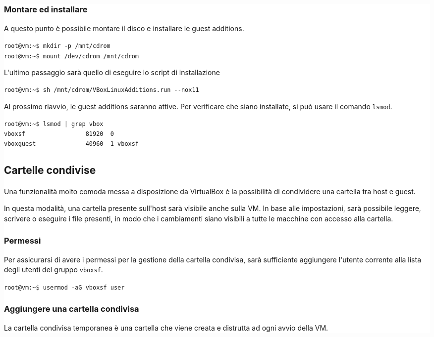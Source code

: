 



### Montare ed installare

A questo punto è possibile montare il disco e installare le guest additions.

```shell
root@vm:~$ mkdir -p /mnt/cdrom
root@vm:~$ mount /dev/cdrom /mnt/cdrom
```

L'ultimo passaggio sarà quello di eseguire lo script di installazione



```shell
root@vm:~$ sh /mnt/cdrom/VBoxLinuxAdditions.run --nox11
```



Al prossimo riavvio, le guest additions saranno attive.
Per verificare che siano installate, si può usare il comando `lsmod`.



```shell
root@vm:~$ lsmod | grep vbox
vboxsf                 81920  0
vboxguest              40960  1 vboxsf
```





## Cartelle condivise

Una funzionalità molto comoda messa a disposizione da VirtualBox è la possibilità di condividere una cartella tra host e guest.

In questa modalità, una cartella presente sull'host sarà visibile anche sulla VM.
In base alle impostazioni, sarà possibile leggere, scrivere o eseguire i file presenti, in modo che i cambiamenti siano visibili a tutte le macchine con accesso alla cartella.





### Permessi

Per assicurarsi di avere i permessi per la gestione della cartella condivisa, sarà sufficiente aggiungere l'utente corrente alla lista degli utenti del gruppo `vboxsf`.

```shell
root@vm:~$ usermod -aG vboxsf user
```



### Aggiungere una cartella condivisa

La cartella condivisa temporanea è una cartella che viene creata e distrutta ad ogni avvio della VM.
